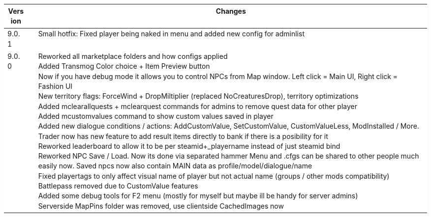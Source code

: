 
| Version |     | Changes                                                                                                                                                                                                                                                                                                                                                                                                                                                                                                                                                                                                                                                                                                                                                                                                                                                                                                                                                                                                                                                                                                                                                                                                                                                                                                                                                                                        |
|---------|:----|------------------------------------------------------------------------------------------------------------------------------------------------------------------------------------------------------------------------------------------------------------------------------------------------------------------------------------------------------------------------------------------------------------------------------------------------------------------------------------------------------------------------------------------------------------------------------------------------------------------------------------------------------------------------------------------------------------------------------------------------------------------------------------------------------------------------------------------------------------------------------------------------------------------------------------------------------------------------------------------------------------------------------------------------------------------------------------------------------------------------------------------------------------------------------------------------------------------------------------------------------------------------------------------------------------------------------------------------------------------------------------------------|
| 9.0.1   |     | Small hotfix: Fixed player being naked in menu and added new config for adminlist                                                                                                                                                                                                                                                                                                                                                                                                                                                                                                                                                                                                                                                                                                                                                                                                                                                                                                                                                                                                                                                                                                                                                                                                                                                                                                              |
| 9.0.0   |     | Reworked all marketplace folders and how configs applied<br>Added Transmog Color choice + Item Preview button<br>Now if you have debug mode it allows you to control NPCs from Map window. Left click = Main UI, Right click = Fashion UI<br> New territory flags: ForceWind + DropMiltiplier (replaced NoCreaturesDrop), territory optimizations<br>Added mclearallquests + mclearquest commands for admins to remove quest data for other player<br>Added mcustomvalues command to show custom values saved in player<br>Added new dialogue conditions / actions: AddCustomValue, SetCustomValue, CustomValueLess, ModInstalled / More.<br>Trader now has new feature to add result items directly to bank if there is a posibility for it<br>Reworked leaderboard to allow it to be per steamid+_playername instead of just steamid bind<br>Reworked NPC Save / Load. Now its done via separated hammer Menu and .cfgs can be shared to other people much easily now. Saved npcs now also contain MAIN data as profile/model/dialogue/name<br>Fixed playertags to only affect visual name of player but not actual name (groups / other mods compatibility)<br>Battlepass removed due to CustomValue features<br>Added some debug tools for F2 menu (mostly for myself but maybe ill be handy for server admins)<br> Serverside MapPins folder was removed, use clientside CachedImages now |